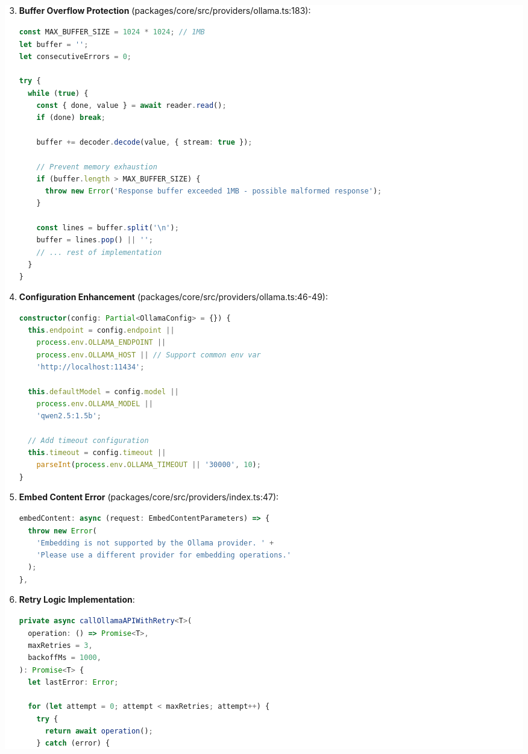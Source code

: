 3. **Buffer Overflow Protection** (packages/core/src/providers/ollama.ts:183):
   ```typescript
   const MAX_BUFFER_SIZE = 1024 * 1024; // 1MB
   let buffer = '';
   let consecutiveErrors = 0;

   try {
     while (true) {
       const { done, value } = await reader.read();
       if (done) break;

       buffer += decoder.decode(value, { stream: true });
       
       // Prevent memory exhaustion
       if (buffer.length > MAX_BUFFER_SIZE) {
         throw new Error('Response buffer exceeded 1MB - possible malformed response');
       }

       const lines = buffer.split('\n');
       buffer = lines.pop() || '';
       // ... rest of implementation
     }
   }
   ```

4. **Configuration Enhancement** (packages/core/src/providers/ollama.ts:46-49):
   ```typescript
   constructor(config: Partial<OllamaConfig> = {}) {
     this.endpoint = config.endpoint || 
       process.env.OLLAMA_ENDPOINT || 
       process.env.OLLAMA_HOST || // Support common env var
       'http://localhost:11434';
     
     this.defaultModel = config.model || 
       process.env.OLLAMA_MODEL || 
       'qwen2.5:1.5b';
     
     // Add timeout configuration
     this.timeout = config.timeout || 
       parseInt(process.env.OLLAMA_TIMEOUT || '30000', 10);
   }
   ```

5. **Embed Content Error** (packages/core/src/providers/index.ts:47):
   ```typescript
   embedContent: async (request: EmbedContentParameters) => {
     throw new Error(
       'Embedding is not supported by the Ollama provider. ' +
       'Please use a different provider for embedding operations.'
     );
   },
   ```

6. **Retry Logic Implementation**:
   ```typescript
   private async callOllamaAPIWithRetry<T>(
     operation: () => Promise<T>,
     maxRetries = 3,
     backoffMs = 1000,
   ): Promise<T> {
     let lastError: Error;
     
     for (let attempt = 0; attempt < maxRetries; attempt++) {
       try {
         return await operation();
       } catch (error) {
   ```